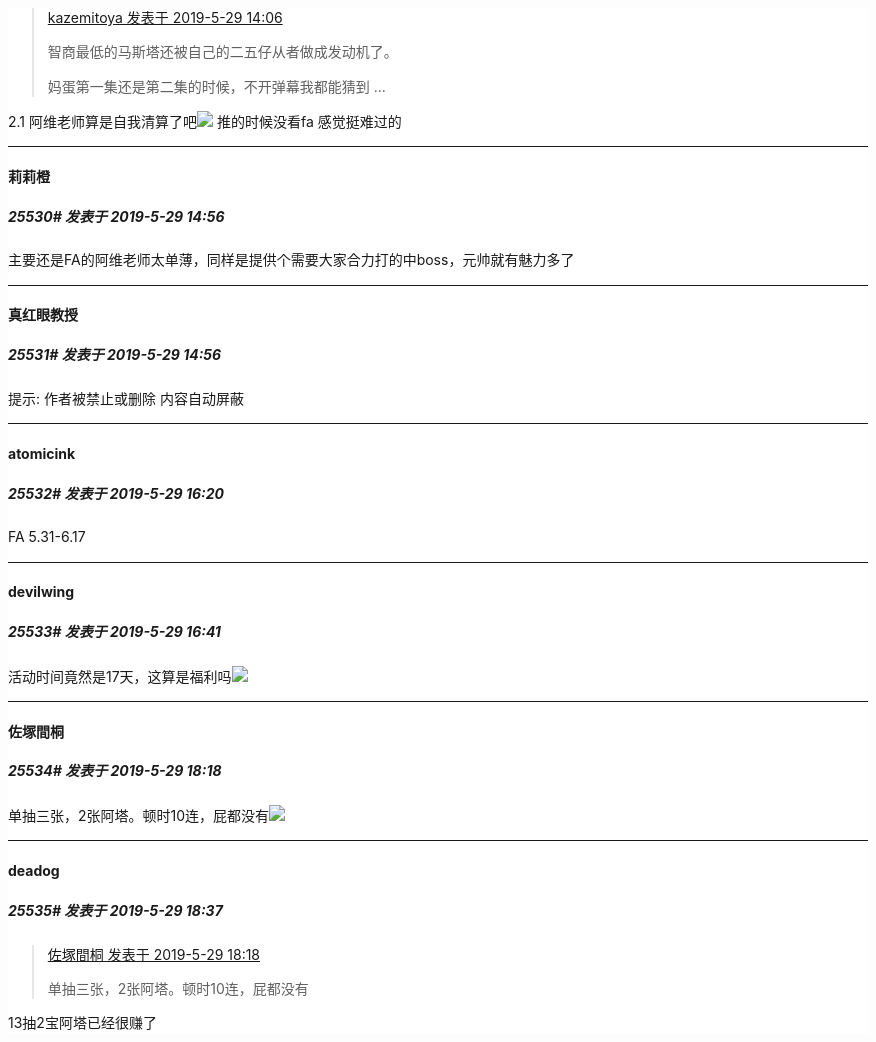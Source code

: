<blockquote><a href="httphttps://bbs.saraba1st.com/2b/forum.php?mod=redirect&amp;goto=findpost&amp;pid=43902676&amp;ptid=1712412" target="_blank">kazemitoya 发表于 2019-5-29 14:06</a>

智商最低的马斯塔还被自己的二五仔从者做成发动机了。

妈蛋第一集还是第二集的时候，不开弹幕我都能猜到 ...</blockquote>
2.1 阿维老师算是自我清算了吧<img src="https://static.saraba1st.com/image/smiley/face2017/139.png" referrerpolicy="no-referrer"> 推的时候没看fa 感觉挺难过的

*****

####  莉莉橙  
##### 25530#       发表于 2019-5-29 14:56

主要还是FA的阿维老师太单薄，同样是提供个需要大家合力打的中boss，元帅就有魅力多了



*****

####  真红眼教授  
##### 25531#       发表于 2019-5-29 14:56

提示: 作者被禁止或删除 内容自动屏蔽

*****

####  atomicink  
##### 25532#       发表于 2019-5-29 16:20

FA 5.31-6.17

*****

####  devilwing  
##### 25533#       发表于 2019-5-29 16:41

活动时间竟然是17天，这算是福利吗<img src="https://static.saraba1st.com/image/smiley/face2017/049.png" referrerpolicy="no-referrer">

*****

####  佐塚間桐  
##### 25534#       发表于 2019-5-29 18:18

单抽三张，2张阿塔。顿时10连，屁都没有<img src="https://static.saraba1st.com/image/smiley/face2017/001.png" referrerpolicy="no-referrer">

*****

####  deadog  
##### 25535#       发表于 2019-5-29 18:37

<blockquote><a href="httphttps://bbs.saraba1st.com/2b/forum.php?mod=redirect&amp;goto=findpost&amp;pid=43906215&amp;ptid=1712412" target="_blank">佐塚間桐 发表于 2019-5-29 18:18</a>

单抽三张，2张阿塔。顿时10连，屁都没有</blockquote>
13抽2宝阿塔已经很赚了
